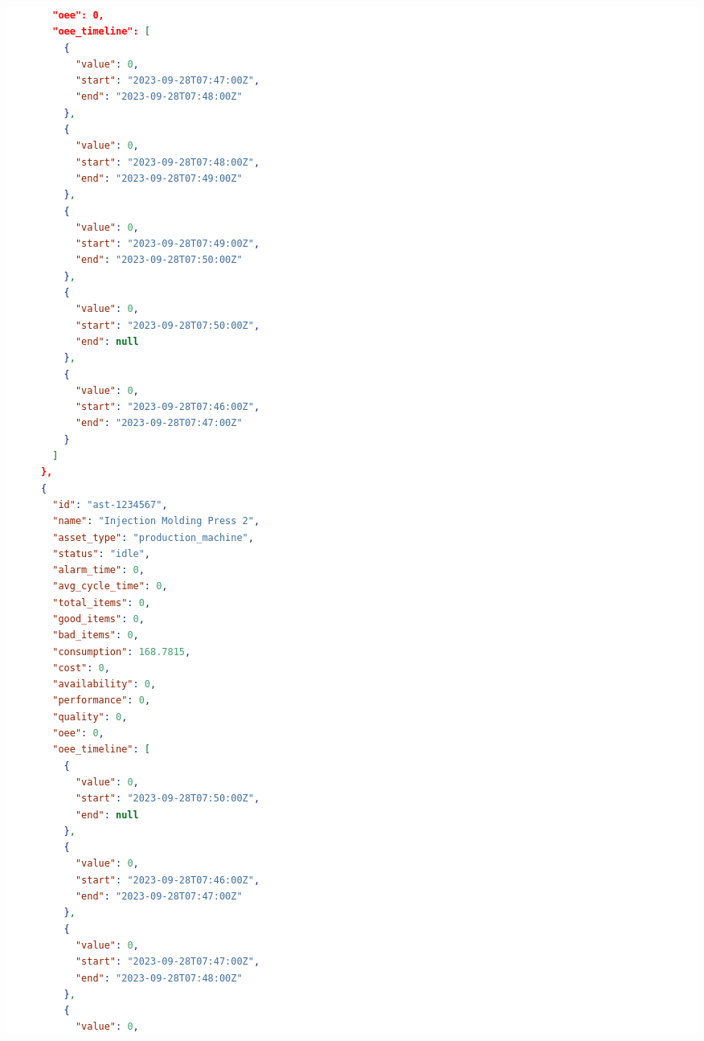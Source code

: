 ```json
        "oee": 0,
        "oee_timeline": [
          {
            "value": 0,
            "start": "2023-09-28T07:47:00Z",
            "end": "2023-09-28T07:48:00Z"
          },
          {
            "value": 0,
            "start": "2023-09-28T07:48:00Z",
            "end": "2023-09-28T07:49:00Z"
          },
          {
            "value": 0,
            "start": "2023-09-28T07:49:00Z",
            "end": "2023-09-28T07:50:00Z"
          },
          {
            "value": 0,
            "start": "2023-09-28T07:50:00Z",
            "end": null
          },
          {
            "value": 0,
            "start": "2023-09-28T07:46:00Z",
            "end": "2023-09-28T07:47:00Z"
          }
        ]
      },
      {
        "id": "ast-1234567",
        "name": "Injection Molding Press 2",
        "asset_type": "production_machine",
        "status": "idle",
        "alarm_time": 0,
        "avg_cycle_time": 0,
        "total_items": 0,
        "good_items": 0,
        "bad_items": 0,
        "consumption": 168.7815,
        "cost": 0,
        "availability": 0,
        "performance": 0,
        "quality": 0,
        "oee": 0,
        "oee_timeline": [
          {
            "value": 0,
            "start": "2023-09-28T07:50:00Z",
            "end": null
          },
          {
            "value": 0,
            "start": "2023-09-28T07:46:00Z",
            "end": "2023-09-28T07:47:00Z"
          },
          {
            "value": 0,
            "start": "2023-09-28T07:47:00Z",
            "end": "2023-09-28T07:48:00Z"
          },
          {
            "value": 0,
```
